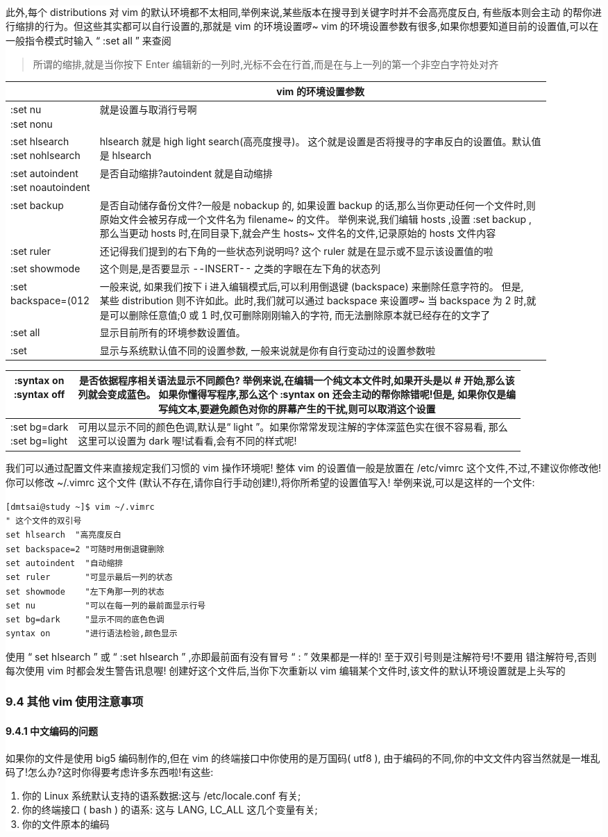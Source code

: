 此外,每个 distributions 对 vim 的默认环境都不太相同,举例来说,某些版本在搜寻到关键字时并不会高亮度反白, 有些版本则会主动
的帮你进行缩排的行为。但这些其实都可以自行设置的,那就是 vim 的环境设置啰~ vim 的环境设置参数有很多,如果你想要知道目前的设置值,可以在一般指令模式时输入 “ :set all ” 来查阅

> 所谓的缩排,就是当你按下 Enter 编辑新的一列时,光标不会在行首,而是在与上一列的第一个非空白字符处对齐

|                                       | vim 的环境设置参数                                           |
| ------------------------------------- | ------------------------------------------------------------ |
| :set nu<br/>:set nonu                 | 就是设置与取消行号啊                                         |
| :set hlsearch<br/>:set nohlsearch     | hlsearch 就是 high light search(高亮度搜寻)。 这个就是设置是否将搜寻的字串反白的设置值。默认值<br/>是 hlsearch |
| :set autoindent<br/>:set noautoindent | 是否自动缩排?autoindent 就是自动缩排                         |
| :set backup                           | 是否自动储存备份文件?一般是 nobackup 的, 如果设置 backup 的话,那么当你更动任何一个文件时,则<br/>原始文件会被另存成一个文件名为 filename~ 的文件。 举例来说,我们编辑 hosts ,设置 :set backup ,<br/>那么当更动 hosts 时,在同目录下,就会产生 hosts~ 文件名的文件,记录原始的 hosts 文件内容 |
| :set ruler                            | 还记得我们提到的右下角的一些状态列说明吗? 这个 ruler 就是在显示或不显示该设置值的啦 |
| :set showmode                         | 这个则是,是否要显示 --INSERT-- 之类的字眼在左下角的状态列    |
| :set<br/>backspace=(012               | 一般来说, 如果我们按下 i 进入编辑模式后,可以利用倒退键 (backspace) 来删除任意字符的。 但是,<br/>某些 distribution 则不许如此。此时,我们就可以通过 backspace 来设置啰~ 当 backspace 为 2 时,就<br/>是可以删除任意值;0 或 1 时,仅可删除刚刚输入的字符, 而无法删除原本就已经存在的文字了 |
| :set all                              | 显示目前所有的环境参数设置值。                               |
| :set                                  | 显示与系统默认值不同的设置参数, 一般来说就是你有自行变动过的设置参数啦 |

| :syntax on<br/>:syntax off     | 是否依据程序相关语法显示不同颜色? 举例来说,在编辑一个纯文本文件时,如果开头是以 # 开始,那么该<br/>列就会变成蓝色。 如果你懂得写程序,那么这个 :syntax on 还会主动的帮你除错呢!但是, 如果你仅是编<br/>写纯文本,要避免颜色对你的屏幕产生的干扰,则可以取消这个设置 |
| ------------------------------ | ------------------------------------------------------------ |
| :set bg=dark<br/>:set bg=light | 可用以显示不同的颜色色调,默认是“ light ”。如果你常常发现注解的字体深蓝色实在很不容易看, 那么<br/>这里可以设置为 dark 喔!试看看,会有不同的样式呢! |

我们可以通过配置文件来直接规定我们习惯的 vim 操作环境呢! 整体 vim 的设置值一般是放置在 /etc/vimrc 这个文件,不过,不建议你修改他! 你可以修改 ~/.vimrc 这个文件 (默认不存在,请你自行手动创建!),将你所希望的设置值写入! 举例来说,可以是这样的一个文件:

```
[dmtsai@study ~]$ vim ~/.vimrc
" 这个文件的双引号
set hlsearch  "高亮度反白
set backspace=2 "可随时用倒退键删除
set autoindent	"自动缩排
set ruler 		"可显示最后一列的状态
set showmode	"左下角那一列的状态
set nu 			"可以在每一列的最前面显示行号
set bg=dark		"显示不同的底色色调
syntax on		"进行语法检验,颜色显示

```

使用 “ set hlsearch ” 或 “ :set hlsearch ” ,亦即最前面有没有冒号 “ : ” 效果都是一样的! 至于双引号则是注解符号!不要用
错注解符号,否则每次使用 vim 时都会发生警告讯息喔! 创建好这个文件后,当你下次重新以 vim 编辑某个文件时,该文件的默认环境设置就是上头写的

### 9.4 其他 vim 使用注意事项

#### 9.4.1 中文编码的问题

如果你的文件是使用 big5 编码制作的,但在 vim 的终端接口中你使用的是万国码( utf8 ), 由于编码的不同,你的中文文件内容当然就是一堆乱码了!怎么办?这时你得要考虑许多东西啦!有这些:

1. 你的 Linux 系统默认支持的语系数据:这与 /etc/locale.conf 有关;
2. 你的终端接口 ( bash ) 的语系: 这与 LANG, LC_ALL 这几个变量有关;
3. 你的文件原本的编码

